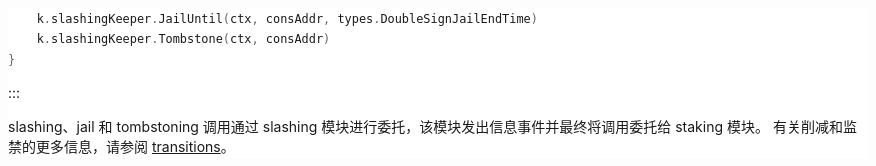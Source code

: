 ```go
	k.slashingKeeper.JailUntil(ctx, consAddr, types.DoubleSignJailEndTime)
	k.slashingKeeper.Tombstone(ctx, consAddr)
}
```
:::

slashing、jail 和 tombstoning 调用通过 slashing 模块进行委托，该模块发出信息事件并最终将调用委托给 staking 模块。 有关削减和监禁的更多信息，请参阅 [transitions](spec-staking.md#transitions)。 